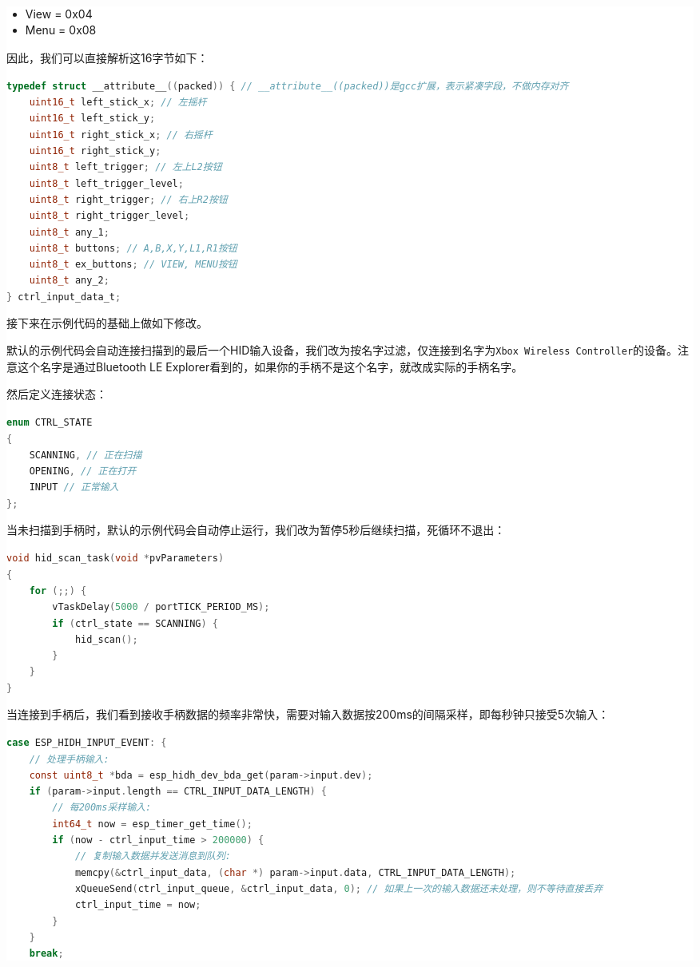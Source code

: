 - View = 0x04
- Menu = 0x08

因此，我们可以直接解析这16字节如下：

```c
typedef struct __attribute__((packed)) { // __attribute__((packed))是gcc扩展，表示紧凑字段，不做内存对齐
    uint16_t left_stick_x; // 左摇杆
    uint16_t left_stick_y;
    uint16_t right_stick_x; // 右摇杆
    uint16_t right_stick_y;
    uint8_t left_trigger; // 左上L2按钮
    uint8_t left_trigger_level;
    uint8_t right_trigger; // 右上R2按钮
    uint8_t right_trigger_level;
    uint8_t any_1;
    uint8_t buttons; // A,B,X,Y,L1,R1按钮
    uint8_t ex_buttons; // VIEW, MENU按钮
    uint8_t any_2;
} ctrl_input_data_t;
```

接下来在示例代码的基础上做如下修改。

默认的示例代码会自动连接扫描到的最后一个HID输入设备，我们改为按名字过滤，仅连接到名字为`Xbox Wireless Controller`的设备。注意这个名字是通过Bluetooth LE Explorer看到的，如果你的手柄不是这个名字，就改成实际的手柄名字。

然后定义连接状态：

```c
enum CTRL_STATE
{
    SCANNING, // 正在扫描
    OPENING, // 正在打开
    INPUT // 正常输入
};
```

当未扫描到手柄时，默认的示例代码会自动停止运行，我们改为暂停5秒后继续扫描，死循环不退出：

```c
void hid_scan_task(void *pvParameters)
{
    for (;;) {
        vTaskDelay(5000 / portTICK_PERIOD_MS);
        if (ctrl_state == SCANNING) {
            hid_scan();
        }
    }
}
```

当连接到手柄后，我们看到接收手柄数据的频率非常快，需要对输入数据按200ms的间隔采样，即每秒钟只接受5次输入：

```c
case ESP_HIDH_INPUT_EVENT: {
    // 处理手柄输入:
    const uint8_t *bda = esp_hidh_dev_bda_get(param->input.dev);
    if (param->input.length == CTRL_INPUT_DATA_LENGTH) {
        // 每200ms采样输入:
        int64_t now = esp_timer_get_time();
        if (now - ctrl_input_time > 200000) {
            // 复制输入数据并发送消息到队列:
            memcpy(&ctrl_input_data, (char *) param->input.data, CTRL_INPUT_DATA_LENGTH);
            xQueueSend(ctrl_input_queue, &ctrl_input_data, 0); // 如果上一次的输入数据还未处理，则不等待直接丢弃
            ctrl_input_time = now;
        }
    }
    break;
```
